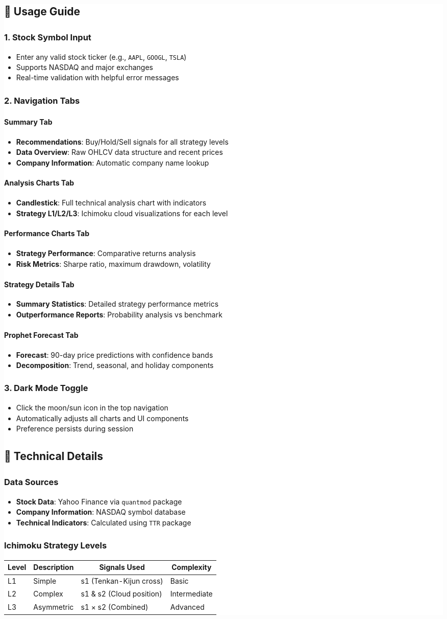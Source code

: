 ## 🎯 Usage Guide

### 1. Stock Symbol Input
- Enter any valid stock ticker (e.g., `AAPL`, `GOOGL`, `TSLA`)
- Supports NASDAQ and major exchanges
- Real-time validation with helpful error messages

### 2. Navigation Tabs

#### **Summary Tab**
- **Recommendations**: Buy/Hold/Sell signals for all strategy levels
- **Data Overview**: Raw OHLCV data structure and recent prices
- **Company Information**: Automatic company name lookup

#### **Analysis Charts Tab**
- **Candlestick**: Full technical analysis chart with indicators
- **Strategy L1/L2/L3**: Ichimoku cloud visualizations for each level

#### **Performance Charts Tab**
- **Strategy Performance**: Comparative returns analysis
- **Risk Metrics**: Sharpe ratio, maximum drawdown, volatility

#### **Strategy Details Tab**
- **Summary Statistics**: Detailed strategy performance metrics
- **Outperformance Reports**: Probability analysis vs benchmark

#### **Prophet Forecast Tab**
- **Forecast**: 90-day price predictions with confidence bands
- **Decomposition**: Trend, seasonal, and holiday components

### 3. Dark Mode Toggle
- Click the moon/sun icon in the top navigation
- Automatically adjusts all charts and UI components
- Preference persists during session

## 🔧 Technical Details

### Data Sources
- **Stock Data**: Yahoo Finance via `quantmod` package
- **Company Information**: NASDAQ symbol database
- **Technical Indicators**: Calculated using `TTR` package

### Ichimoku Strategy Levels

| Level | Description | Signals Used | Complexity |
|-------|-------------|--------------|------------|
| L1 | Simple | s1 (Tenkan-Kijun cross) | Basic |
| L2 | Complex | s1 & s2 (Cloud position) | Intermediate |
| L3 | Asymmetric | s1 × s2 (Combined) | Advanced |
